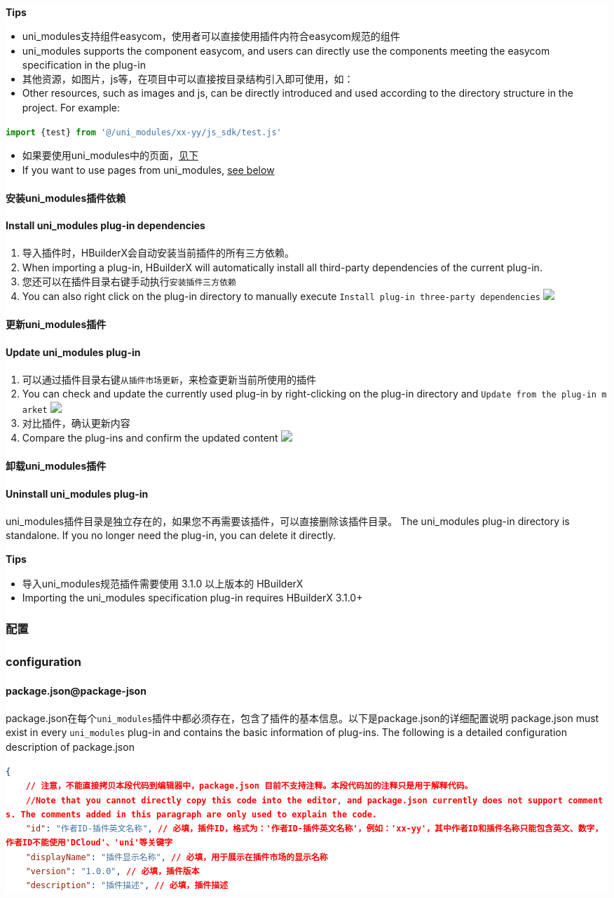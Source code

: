 **Tips**
- uni_modules支持组件easycom，使用者可以直接使用插件内符合easycom规范的组件
- uni_modules supports the component easycom, and users can directly use the components meeting the easycom specification in the plug-in
- 其他资源，如图片，js等，在项目中可以直接按目录结构引入即可使用，如：
- Other resources, such as images and js, can be directly introduced and used according to the directory structure in the project. For example:
```js
import {test} from '@/uni_modules/xx-yy/js_sdk/test.js'
```

- 如果要使用uni_modules中的页面，[见下](#pages-init)
- If you want to use pages from uni_modules, [see below](#pages-init)


#### 安装uni_modules插件依赖
#### Install uni_modules plug-in dependencies
1. 导入插件时，HBuilderX会自动安装当前插件的所有三方依赖。
1. When importing a plug-in, HBuilderX will automatically install all third-party dependencies of the current plug-in.
2. 您还可以在插件目录右键手动执行`安装插件三方依赖`
2. You can also right click on the plug-in directory to manually execute `Install plug-in three-party dependencies`
![](https://web-assets.dcloud.net.cn/unidoc/zh/deps_uni_modules.png)
#### 更新uni_modules插件
#### Update uni_modules plug-in
1. 可以通过插件目录右键`从插件市场更新`，来检查更新当前所使用的插件
1. You can check and update the currently used plug-in by right-clicking on the plug-in directory and `Update from the plug-in market`
![](https://web-assets.dcloud.net.cn/unidoc/zh/check_uni_modules.png)
2. 对比插件，确认更新内容
2. Compare the plug-ins and confirm the updated content
![](https://web-assets.dcloud.net.cn/unidoc/zh/compare_uni_modules.png)
#### 卸载uni_modules插件
#### Uninstall uni_modules plug-in
uni_modules插件目录是独立存在的，如果您不再需要该插件，可以直接删除该插件目录。
The uni_modules plug-in directory is standalone. If you no longer need the plug-in, you can delete it directly.

**Tips**
- 导入uni_modules规范插件需要使用 3.1.0 以上版本的 HBuilderX
- Importing the uni_modules specification plug-in requires HBuilderX 3.1.0+


### 配置
### configuration
#### package.json@package-json

package.json在每个`uni_modules`插件中都必须存在，包含了插件的基本信息。以下是package.json的详细配置说明
package.json must exist in every `uni_modules` plug-in and contains the basic information of plug-ins. The following is a detailed configuration description of package.json
```json
{
    // 注意，不能直接拷贝本段代码到编辑器中，package.json 目前不支持注释。本段代码加的注释只是用于解释代码。
    //Note that you cannot directly copy this code into the editor, and package.json currently does not support comments. The comments added in this paragraph are only used to explain the code.
    "id": "作者ID-插件英文名称", // 必填，插件ID，格式为：'作者ID-插件英文名称'，例如：'xx-yy'，其中作者ID和插件名称只能包含英文、数字，作者ID不能使用'DCloud'、'uni'等关键字
    "displayName": "插件显示名称", // 必填，用于展示在插件市场的显示名称
    "version": "1.0.0", // 必填，插件版本
    "description": "插件描述", // 必填，插件描述
```